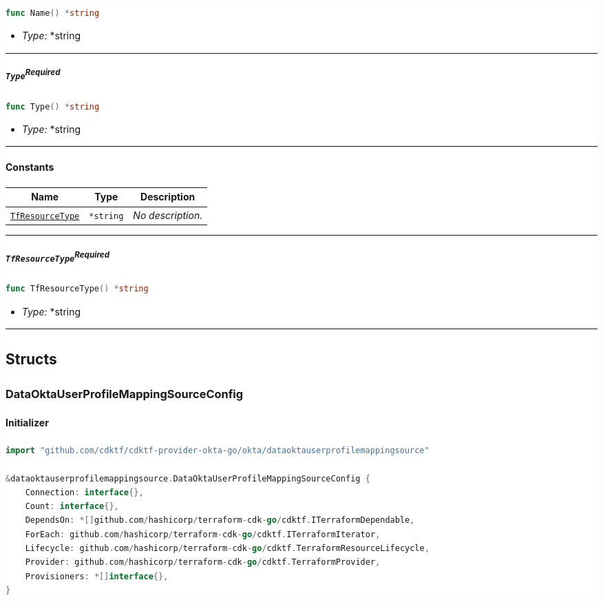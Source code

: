 ```go
func Name() *string
```

- *Type:* *string

---

##### `Type`<sup>Required</sup> <a name="Type" id="@cdktf/provider-okta.dataOktaUserProfileMappingSource.DataOktaUserProfileMappingSource.property.type"></a>

```go
func Type() *string
```

- *Type:* *string

---

#### Constants <a name="Constants" id="Constants"></a>

| **Name** | **Type** | **Description** |
| --- | --- | --- |
| <code><a href="#@cdktf/provider-okta.dataOktaUserProfileMappingSource.DataOktaUserProfileMappingSource.property.tfResourceType">TfResourceType</a></code> | <code>*string</code> | *No description.* |

---

##### `TfResourceType`<sup>Required</sup> <a name="TfResourceType" id="@cdktf/provider-okta.dataOktaUserProfileMappingSource.DataOktaUserProfileMappingSource.property.tfResourceType"></a>

```go
func TfResourceType() *string
```

- *Type:* *string

---

## Structs <a name="Structs" id="Structs"></a>

### DataOktaUserProfileMappingSourceConfig <a name="DataOktaUserProfileMappingSourceConfig" id="@cdktf/provider-okta.dataOktaUserProfileMappingSource.DataOktaUserProfileMappingSourceConfig"></a>

#### Initializer <a name="Initializer" id="@cdktf/provider-okta.dataOktaUserProfileMappingSource.DataOktaUserProfileMappingSourceConfig.Initializer"></a>

```go
import "github.com/cdktf/cdktf-provider-okta-go/okta/dataoktauserprofilemappingsource"

&dataoktauserprofilemappingsource.DataOktaUserProfileMappingSourceConfig {
	Connection: interface{},
	Count: interface{},
	DependsOn: *[]github.com/hashicorp/terraform-cdk-go/cdktf.ITerraformDependable,
	ForEach: github.com/hashicorp/terraform-cdk-go/cdktf.ITerraformIterator,
	Lifecycle: github.com/hashicorp/terraform-cdk-go/cdktf.TerraformResourceLifecycle,
	Provider: github.com/hashicorp/terraform-cdk-go/cdktf.TerraformProvider,
	Provisioners: *[]interface{},
}
```
